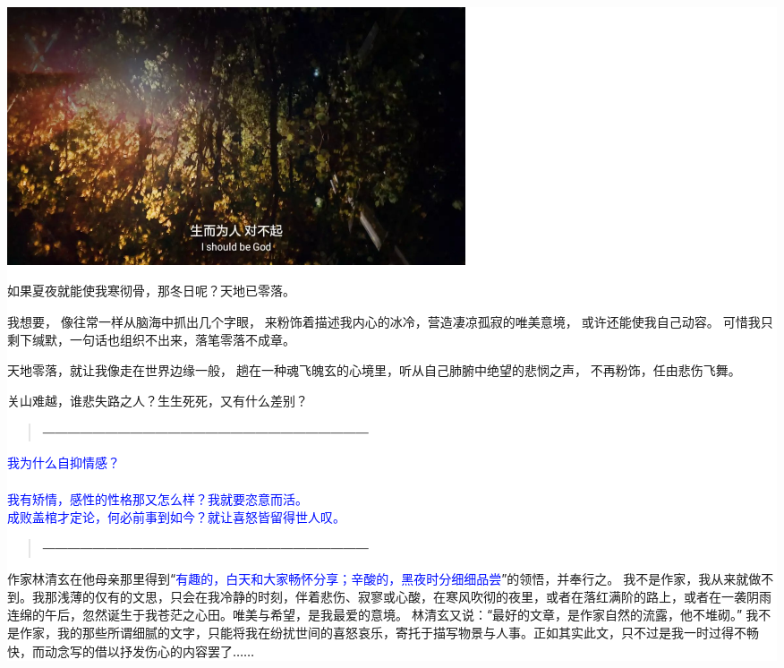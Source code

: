 <img src="../images/IMG_043.jpg" alt="img" style="zoom:50%;" />

如果夏夜就能使我寒彻骨，那冬日呢？天地已零落。

我想要，
像往常一样从脑海中抓出几个字眼，
来粉饰着描述我内心的冰冷，营造凄凉孤寂的唯美意境，
或许还能使我自己动容。
可惜我只剩下缄默，一句话也组织不出来，落笔零落不成章。

天地零落，就让我像走在世界边缘一般，
趟在一种魂飞魄玄的心境里，听从自己肺腑中绝望的悲悯之声，
不再粉饰，任由悲伤飞舞。

关山难越，谁悲失路之人？生生死死，又有什么差别？

> ——————————————————————————

<font color=\#f0ffff>我为什么自抑情感？<br /><br />我有矫情，感性的性格那又怎么样？我就要恣意而活。<br />成败盖棺才定论，何必前事到如今？就让喜怒皆留得世人叹。</font>

> ——————————————————————————



 作家林清玄在他母亲那里得到“<font color=\#f0ffff>有趣的，白天和大家畅怀分享；辛酸的，黑夜时分细细品尝</font>”的领悟，并奉行之。
我不是作家，我从来就做不到。我那浅薄的仅有的文思，只会在我冷静的时刻，伴着悲伤、寂寥或心酸，在寒风吹彻的夜里，或者在落红满阶的路上，或者在一袭阴雨连绵的午后，忽然诞生于我苍茫之心田。唯美与希望，是我最爱的意境。
林清玄又说：“最好的文章，是作家自然的流露，他不堆砌。”
我不是作家，我的那些所谓细腻的文字，只能将我在纷扰世间的喜怒哀乐，寄托于描写物景与人事。正如其实此文，只不过是我一时过得不畅快，而动念写的借以抒发伤心的内容罢了……
